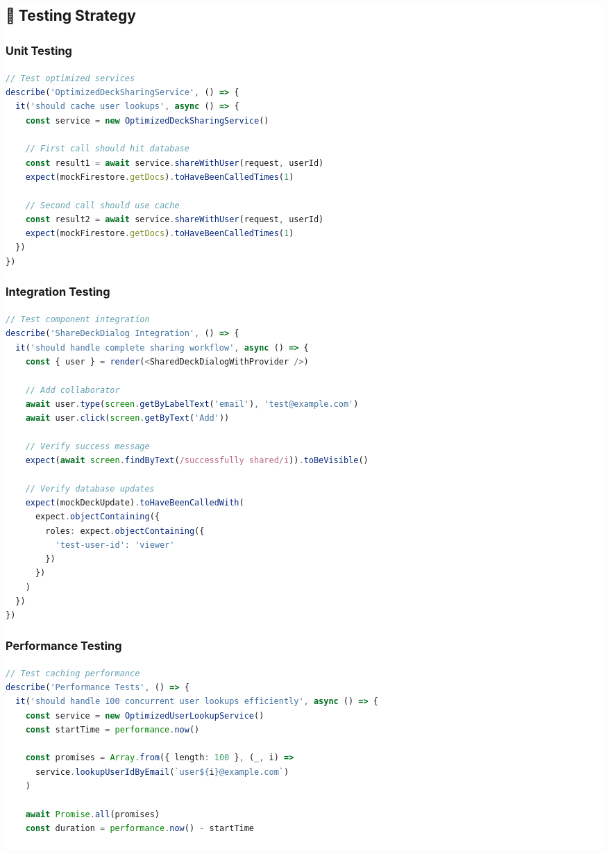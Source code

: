 ## 🧪 Testing Strategy

### Unit Testing

```typescript
// Test optimized services
describe('OptimizedDeckSharingService', () => {
  it('should cache user lookups', async () => {
    const service = new OptimizedDeckSharingService()
    
    // First call should hit database
    const result1 = await service.shareWithUser(request, userId)
    expect(mockFirestore.getDocs).toHaveBeenCalledTimes(1)
    
    // Second call should use cache
    const result2 = await service.shareWithUser(request, userId)
    expect(mockFirestore.getDocs).toHaveBeenCalledTimes(1)
  })
})
```

### Integration Testing

```typescript
// Test component integration
describe('ShareDeckDialog Integration', () => {
  it('should handle complete sharing workflow', async () => {
    const { user } = render(<SharedDeckDialogWithProvider />)
    
    // Add collaborator
    await user.type(screen.getByLabelText('email'), 'test@example.com')
    await user.click(screen.getByText('Add'))
    
    // Verify success message
    expect(await screen.findByText(/successfully shared/i)).toBeVisible()
    
    // Verify database updates
    expect(mockDeckUpdate).toHaveBeenCalledWith(
      expect.objectContaining({
        roles: expect.objectContaining({
          'test-user-id': 'viewer'
        })
      })
    )
  })
})
```

### Performance Testing

```typescript
// Test caching performance
describe('Performance Tests', () => {
  it('should handle 100 concurrent user lookups efficiently', async () => {
    const service = new OptimizedUserLookupService()
    const startTime = performance.now()
    
    const promises = Array.from({ length: 100 }, (_, i) => 
      service.lookupUserIdByEmail(`user${i}@example.com`)
    )
    
    await Promise.all(promises)
    const duration = performance.now() - startTime
    
```